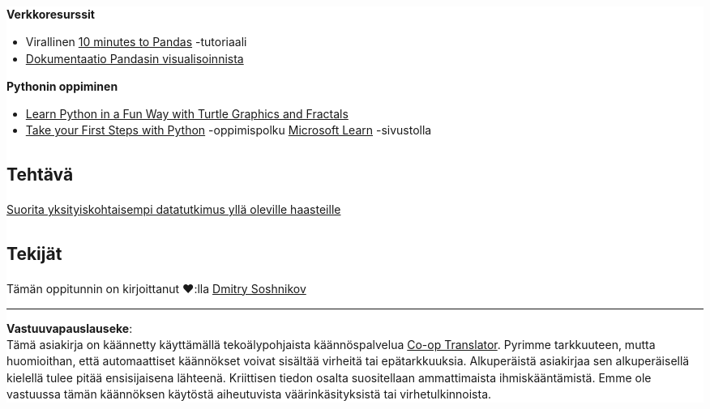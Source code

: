**Verkkoresurssit**
* Virallinen [10 minutes to Pandas](https://pandas.pydata.org/pandas-docs/stable/user_guide/10min.html) -tutoriaali
* [Dokumentaatio Pandasin visualisoinnista](https://pandas.pydata.org/pandas-docs/stable/user_guide/visualization.html)

**Pythonin oppiminen**
* [Learn Python in a Fun Way with Turtle Graphics and Fractals](https://github.com/shwars/pycourse)
* [Take your First Steps with Python](https://docs.microsoft.com/learn/paths/python-first-steps/?WT.mc_id=academic-77958-bethanycheum) -oppimispolku [Microsoft Learn](http://learn.microsoft.com/?WT.mc_id=academic-77958-bethanycheum) -sivustolla

## Tehtävä

[Suorita yksityiskohtaisempi datatutkimus yllä oleville haasteille](assignment.md)

## Tekijät

Tämän oppitunnin on kirjoittanut ♥️:lla [Dmitry Soshnikov](http://soshnikov.com)

---

**Vastuuvapauslauseke**:  
Tämä asiakirja on käännetty käyttämällä tekoälypohjaista käännöspalvelua [Co-op Translator](https://github.com/Azure/co-op-translator). Pyrimme tarkkuuteen, mutta huomioithan, että automaattiset käännökset voivat sisältää virheitä tai epätarkkuuksia. Alkuperäistä asiakirjaa sen alkuperäisellä kielellä tulee pitää ensisijaisena lähteenä. Kriittisen tiedon osalta suositellaan ammattimaista ihmiskääntämistä. Emme ole vastuussa tämän käännöksen käytöstä aiheutuvista väärinkäsityksistä tai virhetulkinnoista.